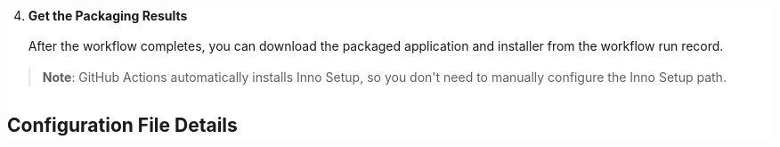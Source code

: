 4. **Get the Packaging Results**

   After the workflow completes, you can download the packaged application and installer from the workflow run record.

> **Note**: GitHub Actions automatically installs Inno Setup, so you don't need to manually configure the Inno Setup path.

## Configuration File Details
